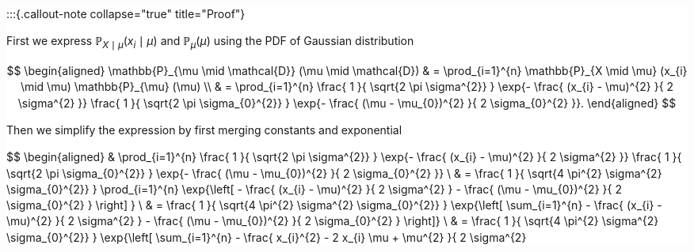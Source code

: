 :::{.callout-note collapse="true" title="Proof"}

First we express $\mathbb{P}_{X \mid \mu} (x_{i} \mid \mu)$ and $\mathbb{P}_{\mu} (\mu)$ using the PDF of Gaussian distribution

$$ 
\begin{aligned}
\mathbb{P}_{\mu \mid \mathcal{D}} (\mu \mid \mathcal{D}) 
& = \prod_{i=1}^{n} \mathbb{P}_{X \mid \mu} (x_{i} \mid \mu) \mathbb{P}_{\mu} (\mu) 
\\
& = \prod_{i=1}^{n} \frac{ 1 }{ \sqrt{2 \pi \sigma^{2}} } \exp{- \frac{ 
    (x_{i} - \mu)^{2} 
}{ 
    2 \sigma^{2} 
}} \frac{ 1 }{ \sqrt{2 \pi \sigma_{0}^{2}} } \exp{- \frac{ 
    (\mu - \mu_{0})^{2} 
}{ 
    2 \sigma_{0}^{2} 
}}.
\end{aligned}
$$

Then we simplify the expression by first merging constants and exponential

$$
\begin{aligned}
& \prod_{i=1}^{n} \frac{ 1 }{ \sqrt{2 \pi \sigma^{2}} } \exp{- \frac{ 
    (x_{i} - \mu)^{2} 
}{ 
    2 \sigma^{2} 
}} \frac{ 1 }{ \sqrt{2 \pi \sigma_{0}^{2}} } \exp{- \frac{ 
    (\mu - \mu_{0})^{2} 
}{ 
    2 \sigma_{0}^{2} 
}}
\\
& = \frac{ 1 }{ \sqrt{4 \pi^{2} \sigma^{2} \sigma_{0}^{2}} } \prod_{i=1}^{n} \exp{\left[ 
    - \frac{ 
        (x_{i} - \mu)^{2} 
    }{ 
        2 \sigma^{2} 
    } - \frac{ 
        (\mu - \mu_{0})^{2} 
    }{ 
        2 \sigma_{0}^{2} 
    } 
\right] } 
\\
& = \frac{ 1 }{ \sqrt{4 \pi^{2} \sigma^{2} \sigma_{0}^{2}} } \exp{\left[ 
    \sum_{i=1}^{n} - \frac{ 
        (x_{i} - \mu)^{2} 
    }{ 
        2 \sigma^{2} 
    } - \frac{ 
        (\mu - \mu_{0})^{2} 
    }{ 
        2 \sigma_{0}^{2} 
    } 
\right]} 
\\
& = \frac{ 1 }{ \sqrt{4 \pi^{2} \sigma^{2} \sigma_{0}^{2}} } \exp{\left[ 
    \sum_{i=1}^{n} - \frac{ 
        x_{i}^{2} - 2 x_{i} \mu + \mu^{2}
    }{
        2 \sigma^{2} 
